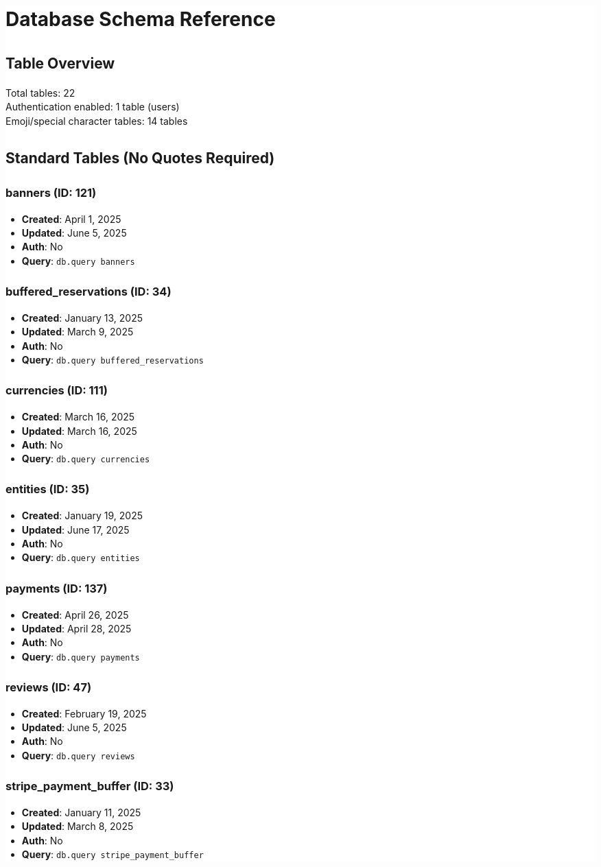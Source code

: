 # Database Schema Reference

## Table Overview
Total tables: 22  
Authentication enabled: 1 table (users)  
Emoji/special character tables: 14 tables

## Standard Tables (No Quotes Required)

### banners (ID: 121)
- **Created**: April 1, 2025
- **Updated**: June 5, 2025
- **Auth**: No
- **Query**: `db.query banners`

### buffered_reservations (ID: 34)
- **Created**: January 13, 2025
- **Updated**: March 9, 2025
- **Auth**: No
- **Query**: `db.query buffered_reservations`

### currencies (ID: 111)
- **Created**: March 16, 2025
- **Updated**: March 16, 2025
- **Auth**: No
- **Query**: `db.query currencies`

### entities (ID: 35)
- **Created**: January 19, 2025
- **Updated**: June 17, 2025
- **Auth**: No
- **Query**: `db.query entities`

### payments (ID: 137)
- **Created**: April 26, 2025
- **Updated**: April 28, 2025
- **Auth**: No
- **Query**: `db.query payments`

### reviews (ID: 47)
- **Created**: February 19, 2025
- **Updated**: June 5, 2025
- **Auth**: No
- **Query**: `db.query reviews`

### stripe_payment_buffer (ID: 33)
- **Created**: January 11, 2025
- **Updated**: March 8, 2025
- **Auth**: No
- **Query**: `db.query stripe_payment_buffer`
